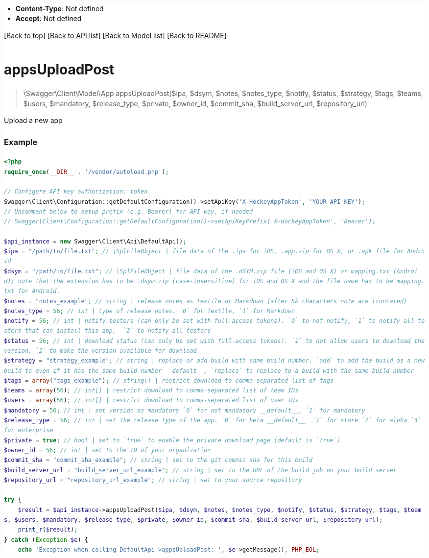  - **Content-Type**: Not defined
 - **Accept**: Not defined

[[Back to top]](#) [[Back to API list]](../../README.md#documentation-for-api-endpoints) [[Back to Model list]](../../README.md#documentation-for-models) [[Back to README]](../../README.md)

# **appsUploadPost**
> \Swagger\Client\Model\App appsUploadPost($ipa, $dsym, $notes, $notes_type, $notify, $status, $strategy, $tags, $teams, $users, $mandatory, $release_type, $private, $owner_id, $commit_sha, $build_server_url, $repository_url)



Upload a new app

### Example
```php
<?php
require_once(__DIR__ . '/vendor/autoload.php');

// Configure API key authorization: token
Swagger\Client\Configuration::getDefaultConfiguration()->setApiKey('X-HockeyAppToken', 'YOUR_API_KEY');
// Uncomment below to setup prefix (e.g. Bearer) for API key, if needed
// Swagger\Client\Configuration::getDefaultConfiguration()->setApiKeyPrefix('X-HockeyAppToken', 'Bearer');

$api_instance = new Swagger\Client\Api\DefaultApi();
$ipa = "/path/to/file.txt"; // \SplFileObject | file data of the .ipa for iOS, .app.zip for OS X, or .apk file for Android
$dsym = "/path/to/file.txt"; // \SplFileObject | file data of the .dSYM.zip file (iOS and OS X) or mapping.txt (Android); note that the extension has to be .dsym.zip (case-insensitive) for iOS and OS X and the file name has to be mapping.txt for Android.
$notes = "notes_example"; // string | release notes as Textile or Markdown (after 5k characters note are truncated)
$notes_type = 56; // int | type of release notes. `0` for Textile, `1` for Markdown
$notify = 56; // int | notify testers (can only be set with full-access tokens). `0` to not notify, `1` to notify all testers that can install this app,  `2` to notify all testers
$status = 56; // int | download status (can only be set with full-access tokens). `1` to not allow users to download the version, `2` to make the version available for download
$strategy = "strategy_example"; // string | replace or add build with same build number. `add` to add the build as a new build to even if it has the same build number __default__, `replace` to replace to a build with the same build number
$tags = array("tags_example"); // string[] | restrict download to comma-separated list of tags
$teams = array(56); // int[] | restrict download to comma-separated list of team IDs
$users = array(56); // int[] | restrict download to comma-separated list of user IDs
$mandatory = 56; // int | set version as mandatory `0` for not mandatory __default__, `1` for mandatory
$release_type = 56; // int | set the release type of the app. `0` for beta __default__  `1` for store `2` for alpha `3` for enterprise
$private = true; // bool | set to `true` to enable the private download page (default is `true`)
$owner_id = 56; // int | set to the ID of your organization
$commit_sha = "commit_sha_example"; // string | set to the git commit sha for this build
$build_server_url = "build_server_url_example"; // string | set to the URL of the build job on your build server
$repository_url = "repository_url_example"; // string | set to your source repository

try {
    $result = $api_instance->appsUploadPost($ipa, $dsym, $notes, $notes_type, $notify, $status, $strategy, $tags, $teams, $users, $mandatory, $release_type, $private, $owner_id, $commit_sha, $build_server_url, $repository_url);
    print_r($result);
} catch (Exception $e) {
    echo 'Exception when calling DefaultApi->appsUploadPost: ', $e->getMessage(), PHP_EOL;
```